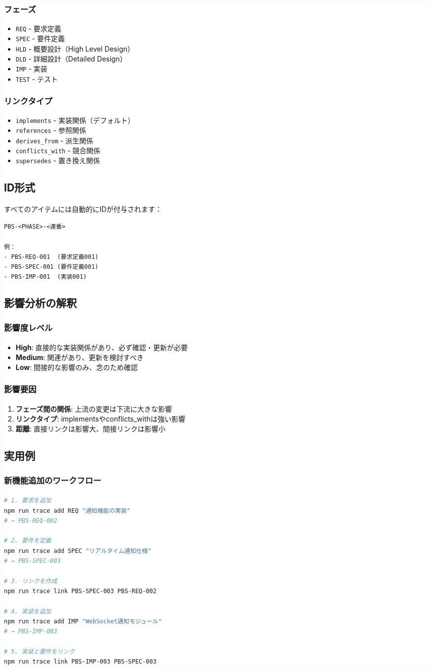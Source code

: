 ### フェーズ
- `REQ` - 要求定義
- `SPEC` - 要件定義  
- `HLD` - 概要設計（High Level Design）
- `DLD` - 詳細設計（Detailed Design）
- `IMP` - 実装
- `TEST` - テスト

### リンクタイプ
- `implements` - 実装関係（デフォルト）
- `references` - 参照関係
- `derives_from` - 派生関係
- `conflicts_with` - 競合関係
- `supersedes` - 置き換え関係

## ID形式

すべてのアイテムには自動的にIDが付与されます：
```
PBS-<PHASE>-<連番>

例：
- PBS-REQ-001  (要求定義001)
- PBS-SPEC-001 (要件定義001)
- PBS-IMP-001  (実装001)
```

## 影響分析の解釈

### 影響度レベル
- **High**: 直接的な実装関係があり、必ず確認・更新が必要
- **Medium**: 関連があり、更新を検討すべき
- **Low**: 間接的な影響のみ、念のため確認

### 影響要因
1. **フェーズ間の関係**: 上流の変更は下流に大きな影響
2. **リンクタイプ**: implementsやconflicts_withは強い影響
3. **距離**: 直接リンクは影響大、間接リンクは影響小

## 実用例

### 新機能追加のワークフロー
```bash
# 1. 要求を追加
npm run trace add REQ "通知機能の実装"
# → PBS-REQ-002

# 2. 要件を定義
npm run trace add SPEC "リアルタイム通知仕様"
# → PBS-SPEC-003

# 3. リンクを作成
npm run trace link PBS-SPEC-003 PBS-REQ-002

# 4. 実装を追加
npm run trace add IMP "WebSocket通知モジュール"
# → PBS-IMP-003

# 5. 実装と要件をリンク
npm run trace link PBS-IMP-003 PBS-SPEC-003

```